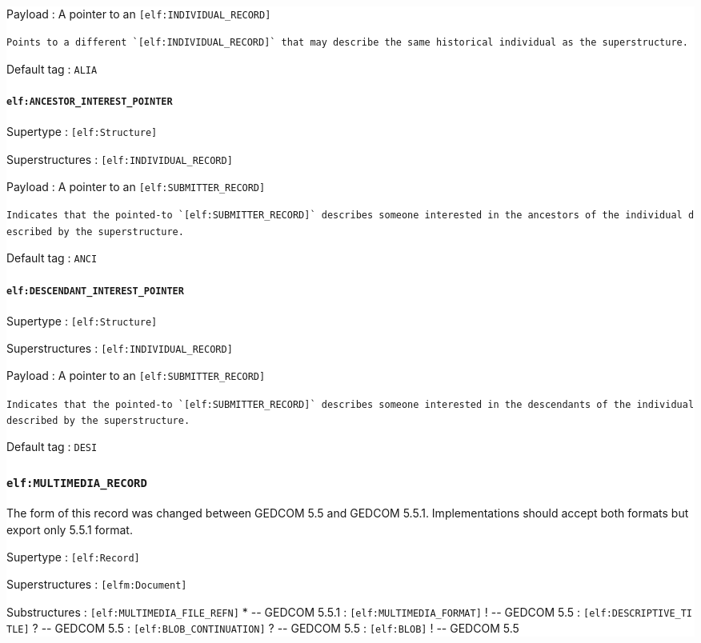 Payload
:   A pointer to an `[elf:INDIVIDUAL_RECORD]`
    
    Points to a different `[elf:INDIVIDUAL_RECORD]` that may describe the same historical individual as the superstructure.

Default tag
:   `ALIA`

#### `elf:ANCESTOR_INTEREST_POINTER`

Supertype
:   `[elf:Structure]`

Superstructures
:   `[elf:INDIVIDUAL_RECORD]`

Payload
:   A pointer to an `[elf:SUBMITTER_RECORD]`

    Indicates that the pointed-to `[elf:SUBMITTER_RECORD]` describes someone interested in the ancestors of the individual described by the superstructure.

Default tag
:   `ANCI`


#### `elf:DESCENDANT_INTEREST_POINTER`

Supertype
:   `[elf:Structure]`

Superstructures
:   `[elf:INDIVIDUAL_RECORD]`

Payload
:   A pointer to an `[elf:SUBMITTER_RECORD]`

    Indicates that the pointed-to `[elf:SUBMITTER_RECORD]` describes someone interested in the descendants of the individual described by the superstructure.

Default tag
:   `DESI`


### `elf:MULTIMEDIA_RECORD`

The form of this record was changed between GEDCOM 5.5 and GEDCOM 5.5.1. Implementations should accept both formats but export only 5.5.1 format.

Supertype
:   `[elf:Record]`

Superstructures
:   `[elfm:Document]`

Substructures
:   `[elf:MULTIMEDIA_FILE_REFN]` \* -- GEDCOM 5.5.1
:   `[elf:MULTIMEDIA_FORMAT]` ! -- GEDCOM 5.5
:   `[elf:DESCRIPTIVE_TITLE]` ? -- GEDCOM 5.5
:   `[elf:BLOB_CONTINUATION]` ? -- GEDCOM 5.5
:   `[elf:BLOB]` ! -- GEDCOM 5.5
